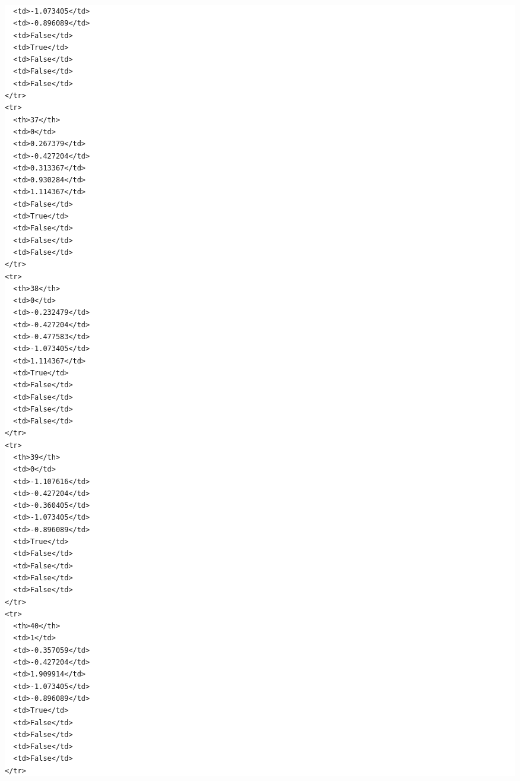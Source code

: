       <td>-1.073405</td>
      <td>-0.896089</td>
      <td>False</td>
      <td>True</td>
      <td>False</td>
      <td>False</td>
      <td>False</td>
    </tr>
    <tr>
      <th>37</th>
      <td>0</td>
      <td>0.267379</td>
      <td>-0.427204</td>
      <td>0.313367</td>
      <td>0.930284</td>
      <td>1.114367</td>
      <td>False</td>
      <td>True</td>
      <td>False</td>
      <td>False</td>
      <td>False</td>
    </tr>
    <tr>
      <th>38</th>
      <td>0</td>
      <td>-0.232479</td>
      <td>-0.427204</td>
      <td>-0.477583</td>
      <td>-1.073405</td>
      <td>1.114367</td>
      <td>True</td>
      <td>False</td>
      <td>False</td>
      <td>False</td>
      <td>False</td>
    </tr>
    <tr>
      <th>39</th>
      <td>0</td>
      <td>-1.107616</td>
      <td>-0.427204</td>
      <td>-0.360405</td>
      <td>-1.073405</td>
      <td>-0.896089</td>
      <td>True</td>
      <td>False</td>
      <td>False</td>
      <td>False</td>
      <td>False</td>
    </tr>
    <tr>
      <th>40</th>
      <td>1</td>
      <td>-0.357059</td>
      <td>-0.427204</td>
      <td>1.909914</td>
      <td>-1.073405</td>
      <td>-0.896089</td>
      <td>True</td>
      <td>False</td>
      <td>False</td>
      <td>False</td>
      <td>False</td>
    </tr>